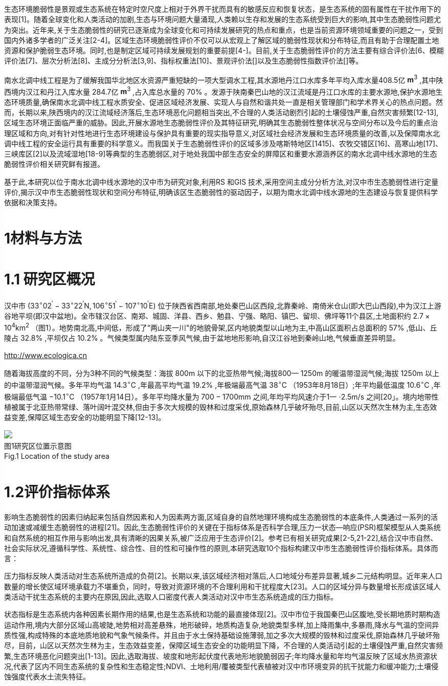 生态环境脆弱性是景观或生态系统在特定时空尺度上相对于外界干扰而具有的敏感反应和恢复状态，是生态系统的固有属性在干扰作用下的表现[1]。随着全球变化和人类活动的加剧,生态与环境问题大量涌现,人类赖以生存和发展的生态系统受到巨大的影响,其中生态脆弱性问题尤为突出。近年来,关于生态脆弱性的研究已逐渐成为全球变化和可持续发展研究的热点和重点，也是当前资源环境领域重要的问题之一，受到国内外诸多学者的广泛关注[2-4]。区域生态环境脆弱性评价不仅可以从宏观上了解区域的脆弱性现状和分布特征,而且有助于合理配置土地资源和保护脆弱生态环境。同时,也是制定区域可持续发展规划的重要前提[4-]。目前,关于生态脆弱性评价的方法主要有综合评价法[6、模糊评价法[7]、层次分析法[8]、主成分分析法[3,9]、指标权重法[10]、景观评价法[]以及生态脆弱性指数评价法[]等。

南水北调中线工程是为了缓解我国华北地区水资源严重短缺的一项大型调水工程,其水源地丹江口水库多年平均入库水量408.5亿 $\mathbf { m } ^ { 3 }$ ,其中陕西境内汉江和丹江入库水量 284.7亿 $\mathbf { m } ^ { 3 }$ ,占入库总水量的 $70 \%$ 。发源于陕南秦巴山地的汉江流域是丹江口水库的主要水源地,保护水源地生态环境质量,确保南水北调中线工程水质安全、促进区域经济发展、实现人与自然和谐共处一直是相关管理部门和学术界关心的热点问题。然而，长期以来,陕西境内的汉江流域经济落后,生态环境恶化问题相当突出,不合理的人类活动剧烈引起的土壤侵蚀严重,自然灾害频繁[12-13],区域生态环境正面临严重的威胁。因此,开展水源地生态脆弱性评价及其特征研究,明确其生态脆弱性整体状况与空间分布以及今后的重点治理区域和方向,对有针对性地进行生态环境建设与保护具有重要的现实指导意义,对区域社会经济发展和生态环境质量的改善,以及保障南水北调中线工程的安全运行具有重要的科学意义。而我国关于生态脆弱性评价的区域多涉及喀斯特地区[1415]、农牧交错区[16]、高寒山地[17]、三峡库区[2]以及流域湿地[18-9]等典型的生态脆弱区,对于地处我国中部生态安全的屏障区和重要水源涵养区的南水北调中线水源地的生态脆弱性评价相关研究鲜有报道。

基于此,本研究以位于南水北调中线水源地的汉中市为研究对象,利用RS 和GIS 技术,采用空间主成分分析方法,对汉中市生态脆弱性进行定量评价,揭示汉中市生态脆弱性现状和空间分布特征,明确该区生态脆弱性的驱动因子，以期为南水北调中线水源地的生态建设与恢复提供科学依据和决策支持。

# 1材料与方法

# 1.1 研究区概况

汉中市 $( 3 3 ^ { \circ } 0 2 ^ { \prime } - 3 3 ^ { \circ } 2 2 ^ { \prime } \mathrm { N } , 1 0 6 ^ { \circ } 5 1 ^ { \prime } - 1 0 7 ^ { \circ } 1 0 ^ { \prime } \mathrm { E } )$ 位于陕西省西南部,地处秦巴山区西段,北靠秦岭、南倚米仓山(即大巴山西段),中为汉江上游谷地平坝(即汉中盆地)。全市辖汉台区、南郑、城固、洋县、西乡、勉县、宁强、略阳、镇巴、留坝、佛坪等11个县区,土地面积约 $2 . 7 { \times } 1 0 ^ { 4 } \mathrm { k m } ^ { 2 }$ （图1）。地势南北高,中间低，形成了“两山夹一川"的地貌骨架,区内地貌类型以山地为主,中高山区面积占总面积的 $57 \%$ ,低山、丘陵占 $3 2 . 8 \%$ ,平坝仅占 $1 0 . 2 \%$ 。气候类型属内陆东亚季风气候,由于盆地地形影响,自汉江谷地到秦岭山地,气候垂直差异明显。

http://www.ecologica.cn

随着海拔高度的不同，分为3种不同的气候类型：海拔 $8 0 0 \mathrm { m }$ 以下的北亚热带气候;海拔800— $1 2 5 0 \mathrm { m }$ 的暖温带湿润气候;海拔 $1 2 5 0 \mathrm { m }$ 以上的中温带湿润气候。多年平均气温 $1 4 . 3 ^ { \circ } \mathrm { C }$ ,年最高平均气温 $1 9 . 2 \%$ ,年极端最高气温 $3 8 ^ { \circ } \mathrm { C }$ （1953年8月18日）;年平均最低温度 $1 0 . 6 ^ { \circ } \mathrm { C }$ ,年极端最低气温 $- 1 0 . 1 \mathrm { { ^ { \circ } C } }$ （1957年1月14日）。多年平均降水量为 $7 0 0 { - } 1 7 0 0 { \mathrm { m m } }$ 之间,年均平均风速介于1一 $\cdot 2 . 5 \mathrm { m } / \mathrm { s }$ 之间[20」。境内地带性植被属于北亚热带常绿、落叶阔叶混交林,但由于多次大规模的毁林和过度采伐,原始森林几乎破坏殆尽,目前,山区以天然次生林为主,生态效益变差,保障区域生态安全的功能明显下降[12-13]。

![](images/2871eac0c1177ea09f901cf2fd79fb821d055f32e1e9b6525672284c86dc9cd1.jpg)  
图1研究区位置示意图  
Fig.1 Location of the study area

# 1.2评价指标体系

影响生态脆弱性的因素归纳起来包括自然因素和人为因素两方面,区域自身的自然地理环境构成生态脆弱性的本底条件,人类通过一系列的活动加速或减缓生态脆弱性的进程[21]。因此,生态脆弱性评价的关键在于指标体系是否科学合理,压力一状态—响应(PSR)框架模型从人类系统和自然系统的相互作用与影响出发,具有清晰的因果关系,被广泛应用于生态评价[2]。参考已有相关研究成果[2-5,21-22],结合汉中市自然、社会实际状况,遵循科学性、系统性、综合性、目的性和可操作性的原则,本研究选取10个指标构建汉中市生态脆弱性评价指标体系。具体而言：

压力指标反映人类活动对生态系统所造成的负荷[2]。长期以来,该区域经济相对落后,人口地域分布差异显著,城乡二元结构明显。近年来人口数量的增长使区域环境承载力不堪重负，同时，导致对资源环境的不合理利用和干扰程度大[23]。人口的区域分异与数量增长形成该区域人类活动干扰生态系统的主要内在原因,因此,选取人口密度代表人类活动对汉中市生态系统造成的压力指标。

状态指标是生态系统内各种因素长期作用的结果,也是生态系统和功能的最直接体现[2]。汉中市位于我国秦巴山区腹地,受长期地质时期构造运动作用,境内大部分区域山高坡陡,地势相对高差悬殊，地形破碎，地质构造复杂,地貌类型多样,加上降雨集中,多暴雨,降水与气温的空间异质性强,构成特殊的本底地质地貌和气象气候条件。并且由于水土保持基础设施薄弱,加之多次大规模的毁林和过度采伐,原始森林几乎破坏殆尽，目前，山区以天然次生林为主，生态效益变差，保障区域生态安全的功能明显下降，不合理的人类活动引起的土壤侵蚀严重,自然灾害频繁,生态环境恶化问题突出[1-13]。因此,选取海拔、坡度和地形起伏度代表地形地貌脆弱因子;年均降水量和年均气温反映了区域水热资源状况,代表了区内不同生态系统的复杂性和生态稳定性;NDVI、土地利用/覆被类型代表植被对汉中市环境变异的抗干扰能力和缓冲能力;土壤侵蚀强度代表水土流失特征。
